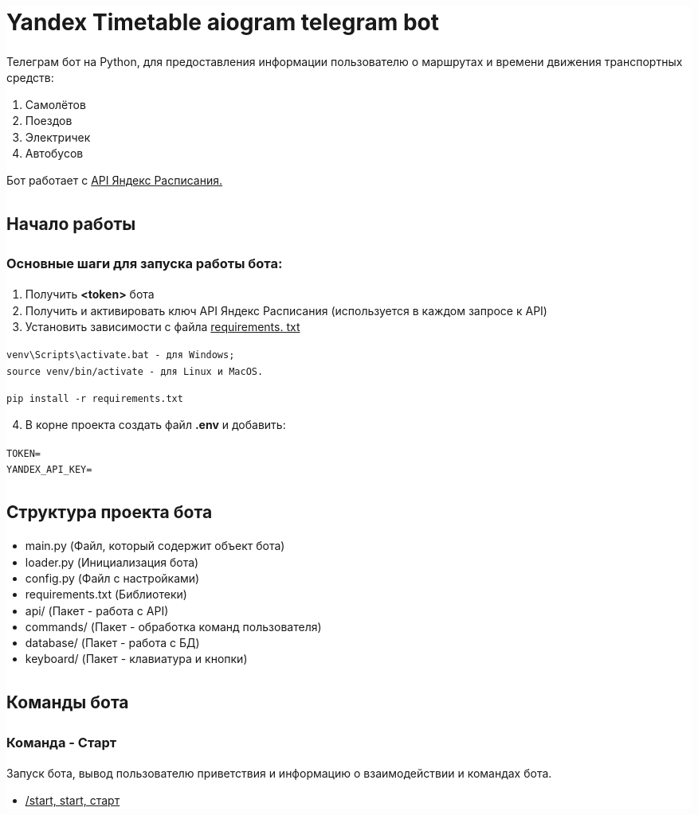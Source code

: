 # Yandex Timetable aiogram telegram bot

Телеграм бот на Python, для предоставления информации пользователю о маршрутах и времени движения транспортных средств:
1. Самолётов
2. Поездов
3. Электричек
4. Автобусов

Бот работает с [API Яндекс Расписания.](https://yandex.ru/dev/rasp/)

## Начало работы
### Основные шаги для запуска работы бота:
1. Получить **\<token\>** бота
2. Получить и активировать ключ API Яндекс Расписания (используется в каждом запросе к API)
3. Установить зависимости с файла [requirements. txt](python_basic_diploma/requirements.txt)
```
venv\Scripts\activate.bat - для Windows;
source venv/bin/activate - для Linux и MacOS.
```
```
pip install -r requirements.txt
```
4. В корне проекта создать файл **.env** и добавить:
```
TOKEN=
YANDEX_API_KEY=
```

## Структура проекта бота 
- main.py (Файл, который содержит объект бота)
- loader.py (Инициализация бота)
- config.py (Файл с настройками)
- requirements.txt (Библиотеки)
- api/ (Пакет - работа с API)
- commands/ (Пакет - обработка команд пользователя)
- database/ (Пакет - работа с БД)
- keyboard/ (Пакет - клавиатура и кнопки)

## Команды бота

### Команда - Старт
Запуск бота, вывод пользователю приветствия и информацию о взаимодействии и командах бота.
- [/start, start, старт]()
